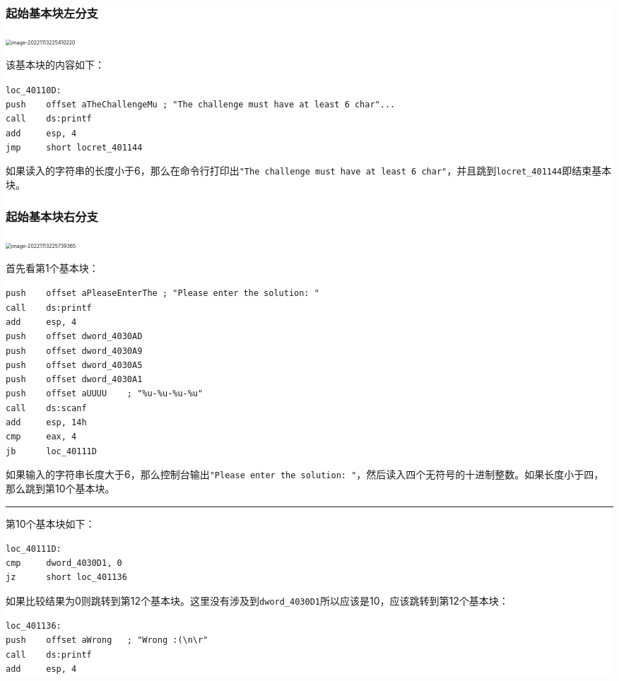 ### 起始基本块左分支

<img src="C:/Users/16834/Desktop/notebook4/%E6%B1%87%E7%BC%96%E4%BD%9C%E4%B8%9A/%E5%AE%9E%E9%AA%8C5/image-20221113225410220.png" alt="image-20221113225410220" style="zoom:50%;" />

该基本块的内容如下：

```assembly
loc_40110D:
push    offset aTheChallengeMu ; "The challenge must have at least 6 char"...
call    ds:printf
add     esp, 4
jmp     short locret_401144
```

如果读入的字符串的长度小于6，那么在命令行打印出`"The challenge must have at least 6 char"`，并且跳到`locret_401144`即结束基本块。

### 起始基本块右分支

<img src="C:/Users/16834/Desktop/notebook4/%E6%B1%87%E7%BC%96%E4%BD%9C%E4%B8%9A/%E5%AE%9E%E9%AA%8C5/image-20221113225739365.png" alt="image-20221113225739365" style="zoom:50%;" />

首先看第1个基本块：

```assembly
push    offset aPleaseEnterThe ; "Please enter the solution: "
call    ds:printf
add     esp, 4
push    offset dword_4030AD
push    offset dword_4030A9
push    offset dword_4030A5
push    offset dword_4030A1
push    offset aUUUU    ; "%u-%u-%u-%u"
call    ds:scanf
add     esp, 14h
cmp     eax, 4
jb      loc_40111D
```

如果输入的字符串长度大于6，那么控制台输出`"Please enter the solution: "`，然后读入四个无符号的十进制整数。如果长度小于四，那么跳到第10个基本块。

---

第10个基本块如下：

```assembly
loc_40111D:
cmp     dword_4030D1, 0
jz      short loc_401136
```

如果比较结果为0则跳转到第12个基本块。这里没有涉及到`dword_4030D1`所以应该是10，应该跳转到第12个基本块：

```assembly
loc_401136:
push    offset aWrong   ; "Wrong :(\n\r"
call    ds:printf
add     esp, 4
```
